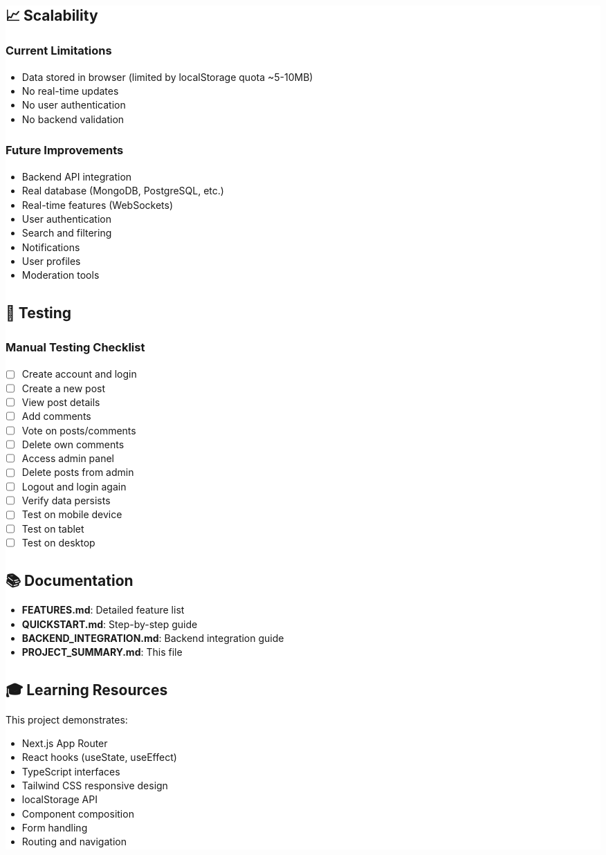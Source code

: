 ## 📈 Scalability

### Current Limitations
- Data stored in browser (limited by localStorage quota ~5-10MB)
- No real-time updates
- No user authentication
- No backend validation

### Future Improvements
- Backend API integration
- Real database (MongoDB, PostgreSQL, etc.)
- Real-time features (WebSockets)
- User authentication
- Search and filtering
- Notifications
- User profiles
- Moderation tools

## 🧪 Testing

### Manual Testing Checklist
- [ ] Create account and login
- [ ] Create a new post
- [ ] View post details
- [ ] Add comments
- [ ] Vote on posts/comments
- [ ] Delete own comments
- [ ] Access admin panel
- [ ] Delete posts from admin
- [ ] Logout and login again
- [ ] Verify data persists
- [ ] Test on mobile device
- [ ] Test on tablet
- [ ] Test on desktop

## 📚 Documentation

- **FEATURES.md**: Detailed feature list
- **QUICKSTART.md**: Step-by-step guide
- **BACKEND_INTEGRATION.md**: Backend integration guide
- **PROJECT_SUMMARY.md**: This file

## 🎓 Learning Resources

This project demonstrates:
- Next.js App Router
- React hooks (useState, useEffect)
- TypeScript interfaces
- Tailwind CSS responsive design
- localStorage API
- Component composition
- Form handling
- Routing and navigation
